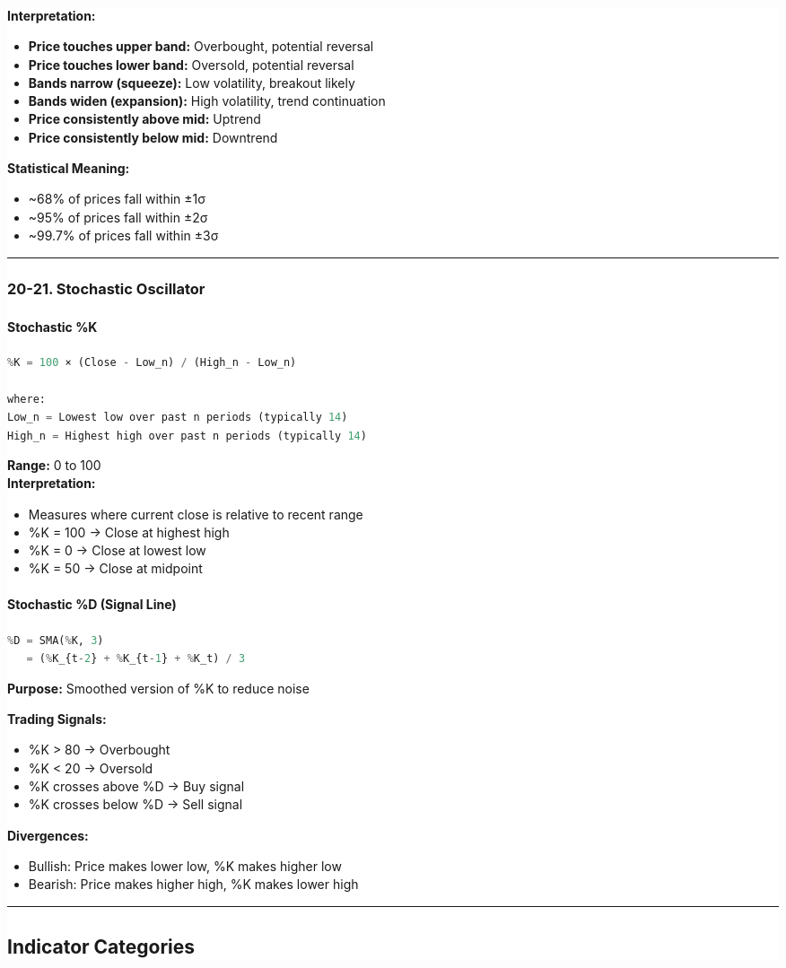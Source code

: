 **Interpretation:**
- **Price touches upper band:** Overbought, potential reversal
- **Price touches lower band:** Oversold, potential reversal
- **Bands narrow (squeeze):** Low volatility, breakout likely
- **Bands widen (expansion):** High volatility, trend continuation
- **Price consistently above mid:** Uptrend
- **Price consistently below mid:** Downtrend

**Statistical Meaning:**
- ~68% of prices fall within ±1σ
- ~95% of prices fall within ±2σ
- ~99.7% of prices fall within ±3σ

---

### 20-21. Stochastic Oscillator

#### Stochastic %K
```python
%K = 100 × (Close - Low_n) / (High_n - Low_n)

where:
Low_n = Lowest low over past n periods (typically 14)
High_n = Highest high over past n periods (typically 14)
```

**Range:** 0 to 100  
**Interpretation:**
- Measures where current close is relative to recent range
- %K = 100 → Close at highest high
- %K = 0 → Close at lowest low
- %K = 50 → Close at midpoint

#### Stochastic %D (Signal Line)
```python
%D = SMA(%K, 3)
   = (%K_{t-2} + %K_{t-1} + %K_t) / 3
```

**Purpose:** Smoothed version of %K to reduce noise

**Trading Signals:**
- %K > 80 → Overbought
- %K < 20 → Oversold
- %K crosses above %D → Buy signal
- %K crosses below %D → Sell signal

**Divergences:**
- Bullish: Price makes lower low, %K makes higher low
- Bearish: Price makes higher high, %K makes lower high

---

## Indicator Categories
